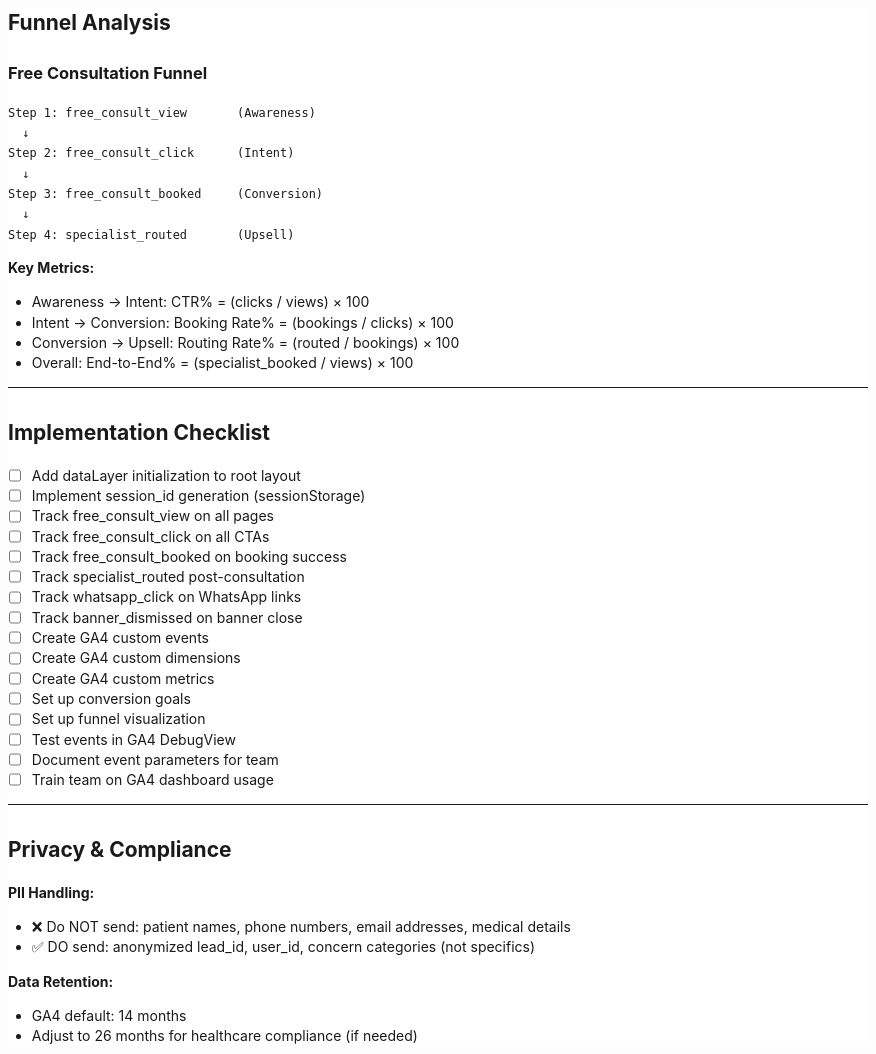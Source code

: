 
## Funnel Analysis

### Free Consultation Funnel
```
Step 1: free_consult_view       (Awareness)
  ↓
Step 2: free_consult_click      (Intent)
  ↓
Step 3: free_consult_booked     (Conversion)
  ↓
Step 4: specialist_routed       (Upsell)
```

**Key Metrics:**
- Awareness → Intent: CTR% = (clicks / views) × 100
- Intent → Conversion: Booking Rate% = (bookings / clicks) × 100
- Conversion → Upsell: Routing Rate% = (routed / bookings) × 100
- Overall: End-to-End% = (specialist_booked / views) × 100

---

## Implementation Checklist

- [ ] Add dataLayer initialization to root layout
- [ ] Implement session_id generation (sessionStorage)
- [ ] Track free_consult_view on all pages
- [ ] Track free_consult_click on all CTAs
- [ ] Track free_consult_booked on booking success
- [ ] Track specialist_routed post-consultation
- [ ] Track whatsapp_click on WhatsApp links
- [ ] Track banner_dismissed on banner close
- [ ] Create GA4 custom events
- [ ] Create GA4 custom dimensions
- [ ] Create GA4 custom metrics
- [ ] Set up conversion goals
- [ ] Set up funnel visualization
- [ ] Test events in GA4 DebugView
- [ ] Document event parameters for team
- [ ] Train team on GA4 dashboard usage

---

## Privacy & Compliance

**PII Handling:**
- ❌ Do NOT send: patient names, phone numbers, email addresses, medical details
- ✅ DO send: anonymized lead_id, user_id, concern categories (not specifics)

**Data Retention:**
- GA4 default: 14 months
- Adjust to 26 months for healthcare compliance (if needed)
